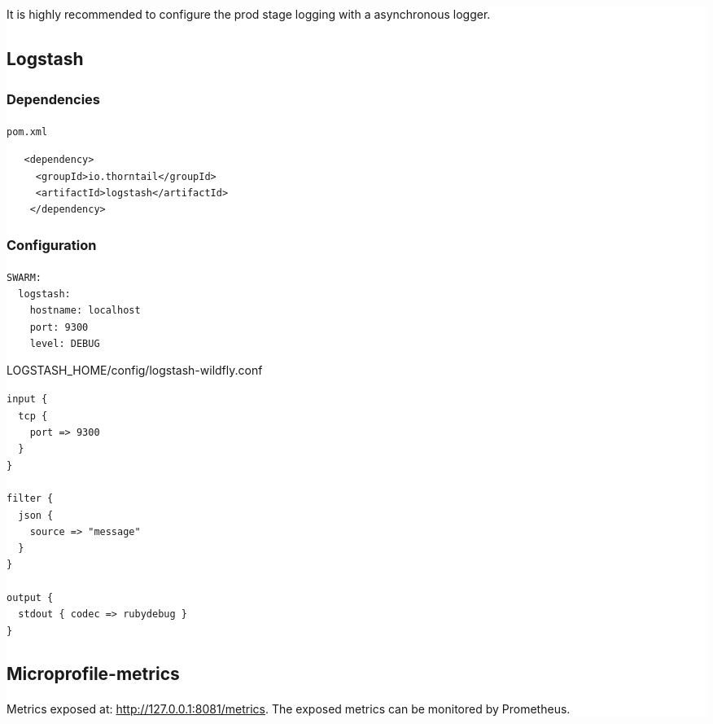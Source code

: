 It is highly recommended to configure the prod stage logging with a asynchronous logger.  

## Logstash

### Dependencies

`pom.xml`

```
   <dependency>
	 <groupId>io.thorntail</groupId>
	 <artifactId>logstash</artifactId>
	</dependency>
```

### Configuration


```
SWARM:
  logstash:
    hostname: localhost
    port: 9300
    level: DEBUG
```


LOGSTASH_HOME/config/logstash-wildfly.conf

```
input {
  tcp {
    port => 9300
  }
}

filter {
  json {
    source => "message"
  }
}

output {
  stdout { codec => rubydebug }
}

```



## Microprofile-metrics

Metrics exposed at: http://127.0.0.1:8081/metrics.  The exposed metrics can be monitored by Prometheus.
